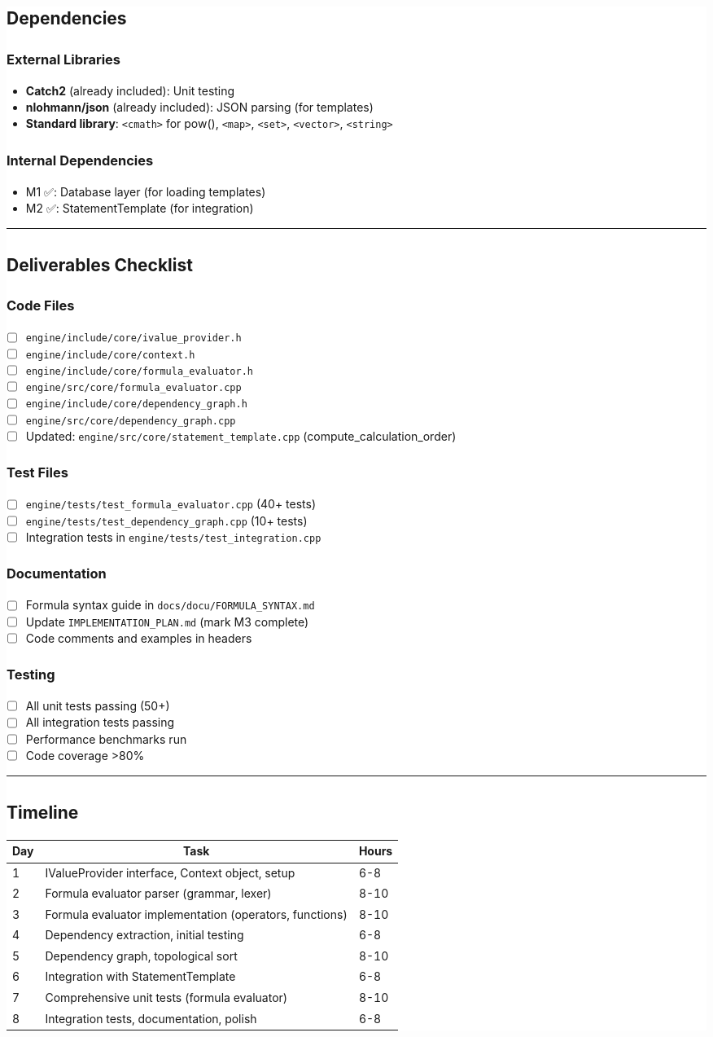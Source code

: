 ## Dependencies

### External Libraries
- **Catch2** (already included): Unit testing
- **nlohmann/json** (already included): JSON parsing (for templates)
- **Standard library**: `<cmath>` for pow(), `<map>`, `<set>`, `<vector>`, `<string>`

### Internal Dependencies
- M1 ✅: Database layer (for loading templates)
- M2 ✅: StatementTemplate (for integration)

---

## Deliverables Checklist

### Code Files
- [ ] `engine/include/core/ivalue_provider.h`
- [ ] `engine/include/core/context.h`
- [ ] `engine/include/core/formula_evaluator.h`
- [ ] `engine/src/core/formula_evaluator.cpp`
- [ ] `engine/include/core/dependency_graph.h`
- [ ] `engine/src/core/dependency_graph.cpp`
- [ ] Updated: `engine/src/core/statement_template.cpp` (compute_calculation_order)

### Test Files
- [ ] `engine/tests/test_formula_evaluator.cpp` (40+ tests)
- [ ] `engine/tests/test_dependency_graph.cpp` (10+ tests)
- [ ] Integration tests in `engine/tests/test_integration.cpp`

### Documentation
- [ ] Formula syntax guide in `docs/docu/FORMULA_SYNTAX.md`
- [ ] Update `IMPLEMENTATION_PLAN.md` (mark M3 complete)
- [ ] Code comments and examples in headers

### Testing
- [ ] All unit tests passing (50+)
- [ ] All integration tests passing
- [ ] Performance benchmarks run
- [ ] Code coverage >80%

---

## Timeline

| Day | Task | Hours |
|-----|------|-------|
| 1 | IValueProvider interface, Context object, setup | 6-8 |
| 2 | Formula evaluator parser (grammar, lexer) | 8-10 |
| 3 | Formula evaluator implementation (operators, functions) | 8-10 |
| 4 | Dependency extraction, initial testing | 6-8 |
| 5 | Dependency graph, topological sort | 8-10 |
| 6 | Integration with StatementTemplate | 6-8 |
| 7 | Comprehensive unit tests (formula evaluator) | 8-10 |
| 8 | Integration tests, documentation, polish | 6-8 |
